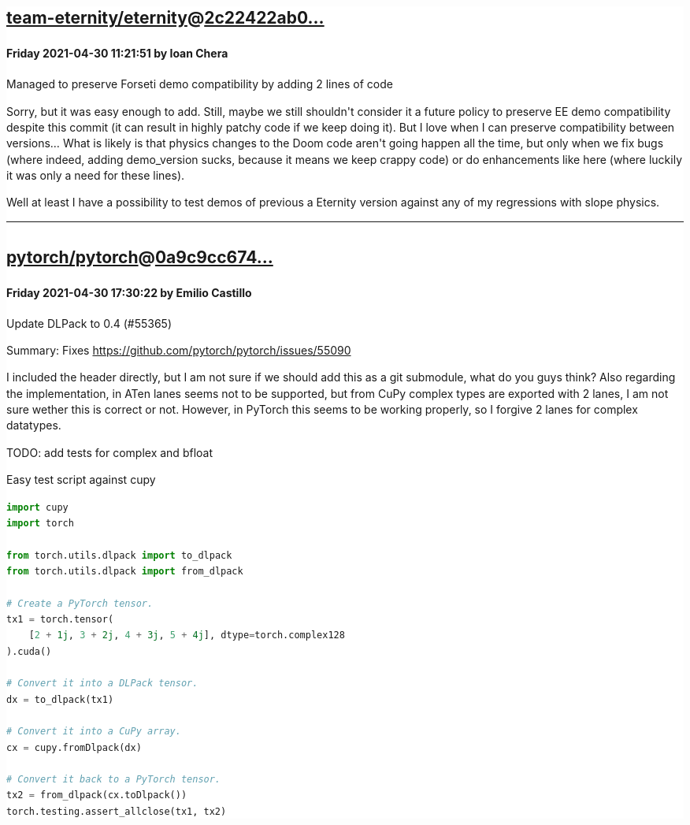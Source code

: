 ## [team-eternity/eternity](https://github.com/team-eternity/eternity)@[2c22422ab0...](https://github.com/team-eternity/eternity/commit/2c22422ab01335dd1d01707a46009766a3d03047)
#### Friday 2021-04-30 11:21:51 by Ioan Chera

Managed to preserve Forseti demo compatibility by adding 2 lines of code

Sorry, but it was easy enough to add. Still, maybe we still shouldn't consider it a future policy to preserve EE demo compatibility despite this commit (it can result in highly patchy code if we keep doing it). But I love when I can preserve compatibility between versions… What is likely is that physics changes to the Doom code aren't going happen all the time, but only when we fix bugs (where indeed, adding demo_version sucks, because it means we keep crappy code) or do enhancements like here (where luckily it was only a need for these lines).

Well at least I have a possibility to test demos of previous a Eternity version against any of my regressions with slope physics.

---
## [pytorch/pytorch](https://github.com/pytorch/pytorch)@[0a9c9cc674...](https://github.com/pytorch/pytorch/commit/0a9c9cc674681a6e313b91c1f0891c3389c2b1c4)
#### Friday 2021-04-30 17:30:22 by Emilio Castillo

Update DLPack to 0.4 (#55365)

Summary:
Fixes https://github.com/pytorch/pytorch/issues/55090

I included the header directly, but I am not sure if we should add this as a git submodule, what do you guys think?
Also regarding the implementation, in ATen lanes seems not to be supported, but from CuPy complex types are exported with 2 lanes, I am not sure wether this is correct or not. However, in PyTorch this seems to be working properly, so I forgive 2 lanes for complex datatypes.

TODO: add tests for complex and bfloat

Easy test script against cupy

```python
import cupy
import torch

from torch.utils.dlpack import to_dlpack
from torch.utils.dlpack import from_dlpack

# Create a PyTorch tensor.
tx1 = torch.tensor(
    [2 + 1j, 3 + 2j, 4 + 3j, 5 + 4j], dtype=torch.complex128
).cuda()

# Convert it into a DLPack tensor.
dx = to_dlpack(tx1)

# Convert it into a CuPy array.
cx = cupy.fromDlpack(dx)

# Convert it back to a PyTorch tensor.
tx2 = from_dlpack(cx.toDlpack())
torch.testing.assert_allclose(tx1, tx2)
```
